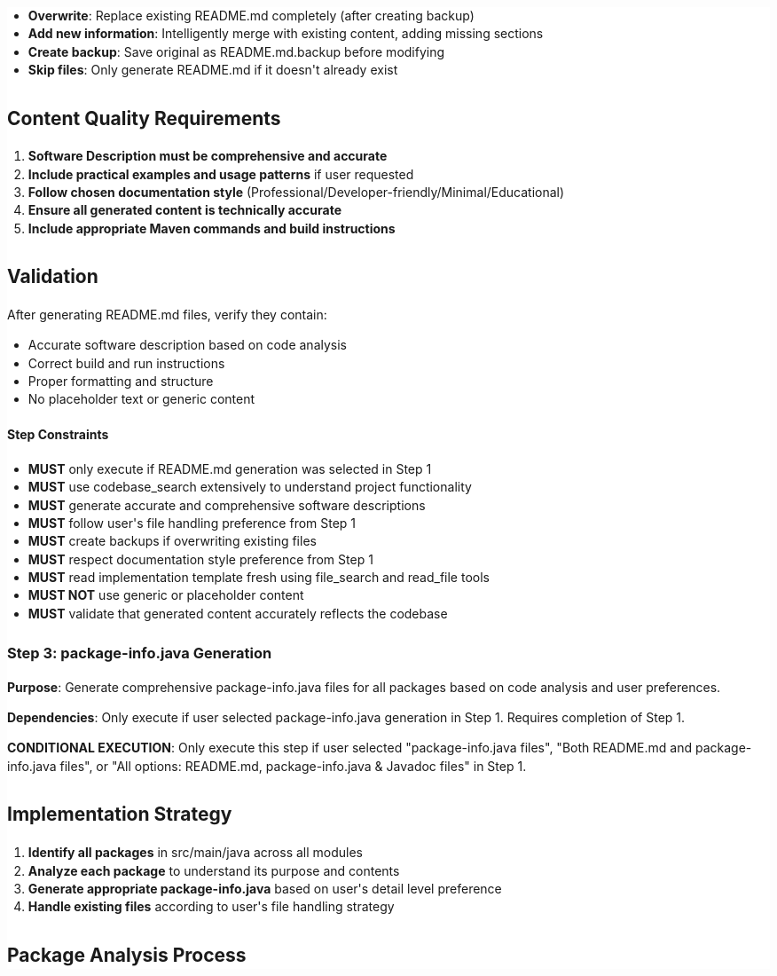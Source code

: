 - **Overwrite**: Replace existing README.md completely (after creating backup)
- **Add new information**: Intelligently merge with existing content, adding missing sections
- **Create backup**: Save original as README.md.backup before modifying
- **Skip files**: Only generate README.md if it doesn't already exist

## Content Quality Requirements

1. **Software Description must be comprehensive and accurate**
2. **Include practical examples and usage patterns** if user requested
3. **Follow chosen documentation style** (Professional/Developer-friendly/Minimal/Educational)
4. **Ensure all generated content is technically accurate**
5. **Include appropriate Maven commands and build instructions**

## Validation

After generating README.md files, verify they contain:
- Accurate software description based on code analysis
- Correct build and run instructions
- Proper formatting and structure
- No placeholder text or generic content
                
#### Step Constraints

- **MUST** only execute if README.md generation was selected in Step 1
- **MUST** use codebase_search extensively to understand project functionality
- **MUST** generate accurate and comprehensive software descriptions
- **MUST** follow user's file handling preference from Step 1
- **MUST** create backups if overwriting existing files
- **MUST** respect documentation style preference from Step 1
- **MUST** read implementation template fresh using file_search and read_file tools
- **MUST NOT** use generic or placeholder content
- **MUST** validate that generated content accurately reflects the codebase

### Step 3: package-info.java Generation

**Purpose**: Generate comprehensive package-info.java files for all packages based on code analysis and user preferences.

**Dependencies**: Only execute if user selected package-info.java generation in Step 1. Requires completion of Step 1.

**CONDITIONAL EXECUTION**: Only execute this step if user selected "package-info.java files", "Both README.md and package-info.java files", or "All options: README.md, package-info.java & Javadoc files" in Step 1.

## Implementation Strategy

1. **Identify all packages** in src/main/java across all modules
2. **Analyze each package** to understand its purpose and contents
3. **Generate appropriate package-info.java** based on user's detail level preference
4. **Handle existing files** according to user's file handling strategy

## Package Analysis Process

